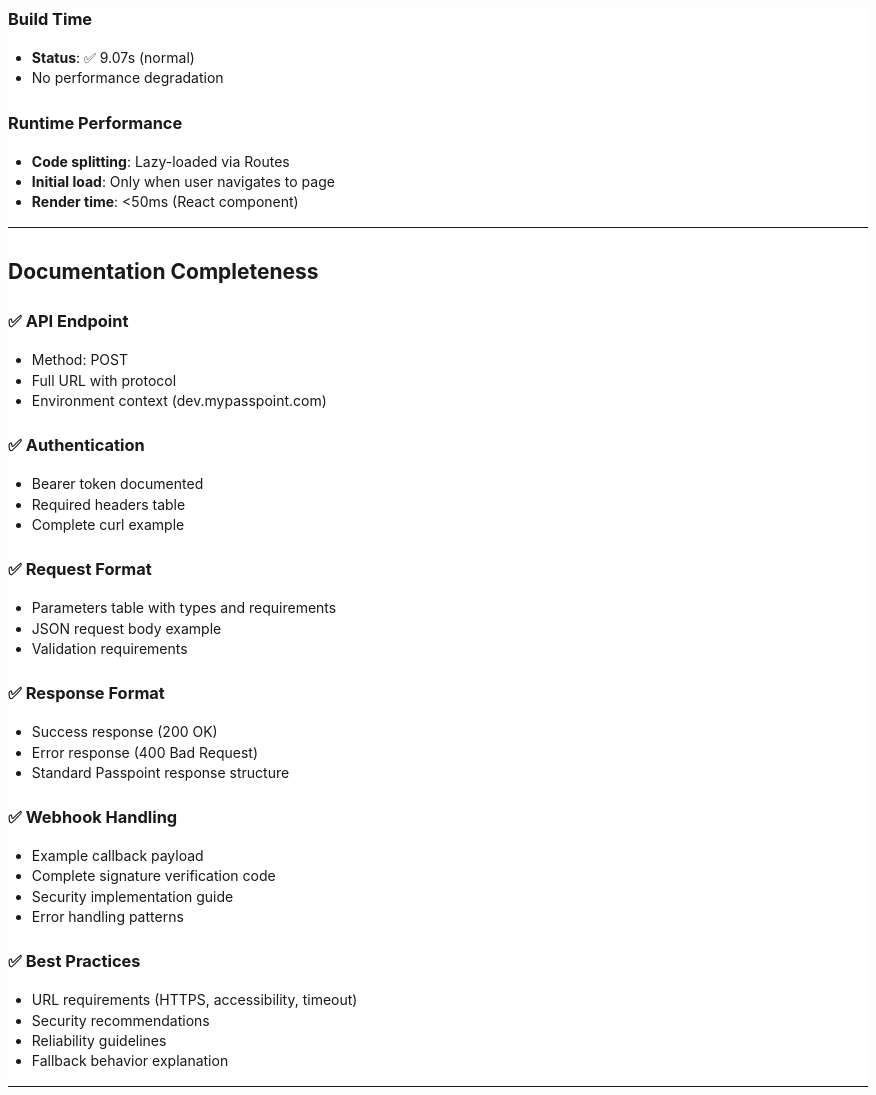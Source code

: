 ### Build Time

- **Status**: ✅ 9.07s (normal)
- No performance degradation

### Runtime Performance

- **Code splitting**: Lazy-loaded via Routes
- **Initial load**: Only when user navigates to page
- **Render time**: <50ms (React component)

---

## Documentation Completeness

### ✅ API Endpoint

- Method: POST
- Full URL with protocol
- Environment context (dev.mypasspoint.com)

### ✅ Authentication

- Bearer token documented
- Required headers table
- Complete curl example

### ✅ Request Format

- Parameters table with types and requirements
- JSON request body example
- Validation requirements

### ✅ Response Format

- Success response (200 OK)
- Error response (400 Bad Request)
- Standard Passpoint response structure

### ✅ Webhook Handling

- Example callback payload
- Complete signature verification code
- Security implementation guide
- Error handling patterns

### ✅ Best Practices

- URL requirements (HTTPS, accessibility, timeout)
- Security recommendations
- Reliability guidelines
- Fallback behavior explanation

---
